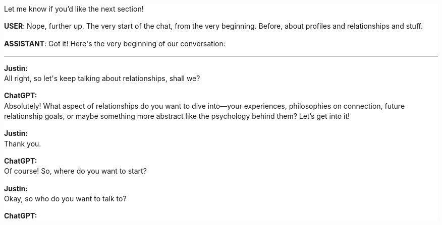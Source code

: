 Let me know if you’d like the next section!

**USER**: Nope, further up. The very start of the chat, from the very beginning. Before, about profiles and relationships and stuff.

**ASSISTANT**: Got it! Here's the very beginning of our conversation:

---

**Justin:**  
All right, so let's keep talking about relationships, shall we?

**ChatGPT:**  
Absolutely! What aspect of relationships do you want to dive into—your experiences, philosophies on connection, future relationship goals, or maybe something more abstract like the psychology behind them? Let’s get into it!

**Justin:**  
Thank you.

**ChatGPT:**  
Of course! So, where do you want to start?

**Justin:**  
Okay, so who do you want to talk to?

**ChatGPT:**  

